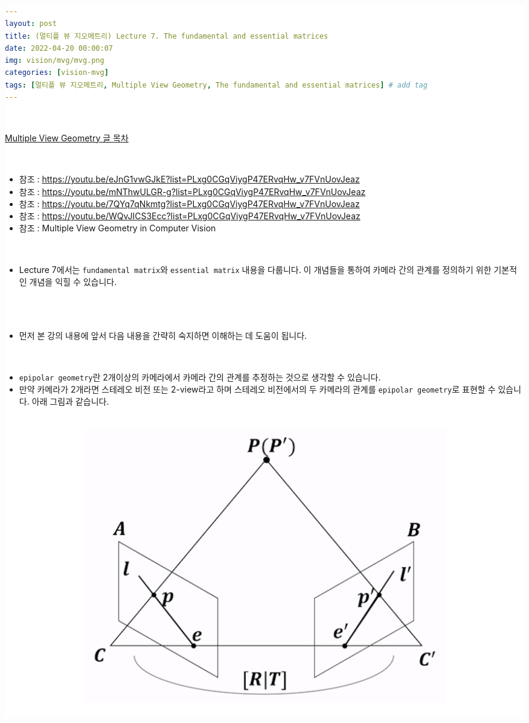 ```yaml
---
layout: post
title: (멀티플 뷰 지오메트리) Lecture 7. The fundamental and essential matrices
date: 2022-04-20 00:00:07
img: vision/mvg/mvg.png
categories: [vision-mvg] 
tags: [멀티플 뷰 지오메트리, Multiple View Geometry, The fundamental and essential matrices] # add tag
---
```


<br>

[Multiple View Geometry 글 목차](https://gaussian37.github.io/vision-mvg-table/)

<br>

- 참조 : https://youtu.be/eJnG1vwGJkE?list=PLxg0CGqViygP47ERvqHw_v7FVnUovJeaz
- 참조 : https://youtu.be/mNThwULGR-g?list=PLxg0CGqViygP47ERvqHw_v7FVnUovJeaz
- 참조 : https://youtu.be/7QYq7qNkmtg?list=PLxg0CGqViygP47ERvqHw_v7FVnUovJeaz
- 참조 : https://youtu.be/WQvJICS3Ecc?list=PLxg0CGqViygP47ERvqHw_v7FVnUovJeaz
- 참조 : Multiple View Geometry in Computer Vision

<br>

- Lecture 7에서는 `fundamental matrix`와 `essential matrix` 내용을 다룹니다. 이 개념들을 통하여 카메라 간의 관계를 정의하기 위한 기본적인 개념을 익힐 수 있습니다.

<br>
<div style="text-align: center;">
    <iframe src="https://www.youtube.com/embed/eJnG1vwGJkE" frameborder="0" allowfullscreen="true" width="800px" height="400px"> </iframe>
</div>
<br>

- 먼저 본 강의 내용에 앞서 다음 내용을 간략히 숙지하면 이해하는 데 도움이 됩니다.

<br>

- `epipolar geometry`란 2개이상의 카메라에서 카메라 간의 관계를 추정하는 것으로 생각할 수 있습니다.
- 만약 카메라가 2개라면 스테레오 비전 또는 2-view라고 하며 스테레오 비전에서의 두 카메라의 관계를 `epipolar geometry`로 표현할 수 있습니다. 아래 그림과 같습니다.

<br>
<center><img src="../assets/img/vision/mvg/nus_lec7/0.png" alt="Drawing" style="width: 600px;"/></center>
<br>